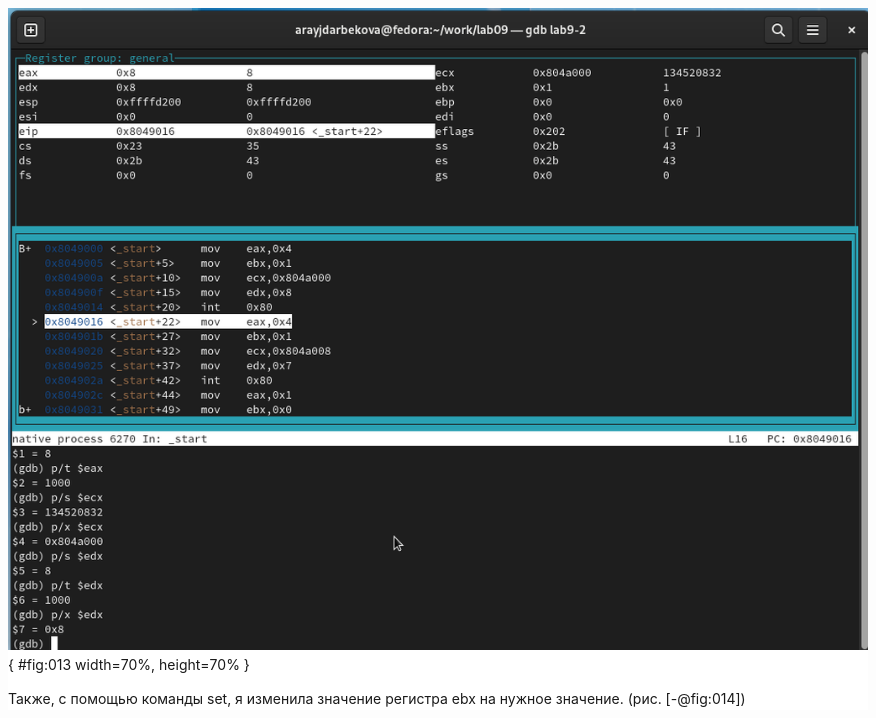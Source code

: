 ![Вывод значения регистра](image/13.png){ #fig:013 width=70%, height=70% }

Также, с помощью команды set, я изменила значение регистра ebx на нужное значение. (рис. [-@fig:014])
